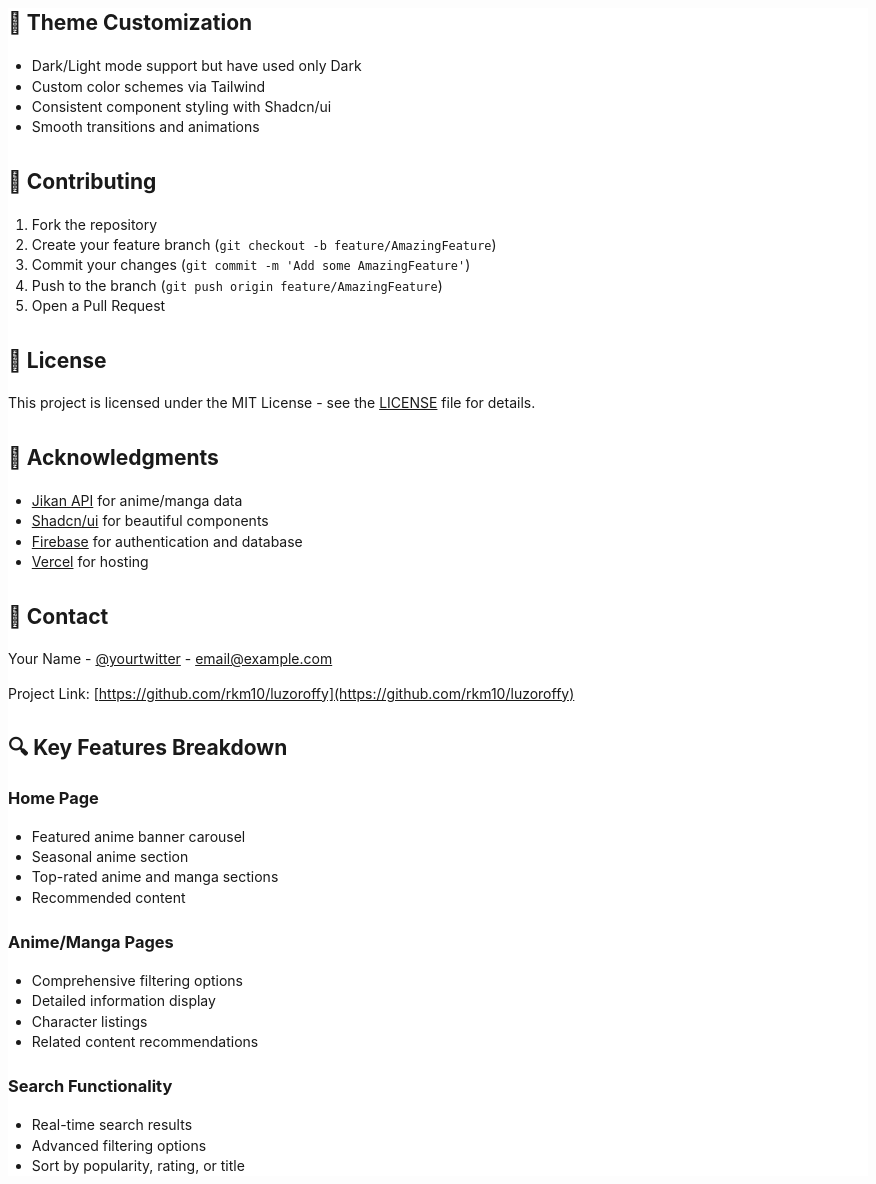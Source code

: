 ## 🎨 Theme Customization

- Dark/Light mode support but have used only Dark
- Custom color schemes via Tailwind
- Consistent component styling with Shadcn/ui
- Smooth transitions and animations

## 🤝 Contributing

1. Fork the repository
2. Create your feature branch (`git checkout -b feature/AmazingFeature`)
3. Commit your changes (`git commit -m 'Add some AmazingFeature'`)
4. Push to the branch (`git push origin feature/AmazingFeature`)
5. Open a Pull Request

## 📄 License

This project is licensed under the MIT License - see the [LICENSE](LICENSE) file for details.

## 🙏 Acknowledgments

- [Jikan API](https://jikan.moe/) for anime/manga data
- [Shadcn/ui](https://ui.shadcn.com/) for beautiful components
- [Firebase](https://firebase.google.com/) for authentication and database
- [Vercel](https://vercel.com/) for hosting

## 📧 Contact

Your Name - [@yourtwitter](https://twitter.com/yourtwitter) - email@example.com

Project Link: [https://github.com/rkm10/luzoroffy](https://github.com/rkm10/luzoroffy)

## 🔍 Key Features Breakdown

### Home Page
- Featured anime banner carousel
- Seasonal anime section
- Top-rated anime and manga sections
- Recommended content

### Anime/Manga Pages
- Comprehensive filtering options
- Detailed information display
- Character listings
- Related content recommendations

### Search Functionality
- Real-time search results
- Advanced filtering options
- Sort by popularity, rating, or title
